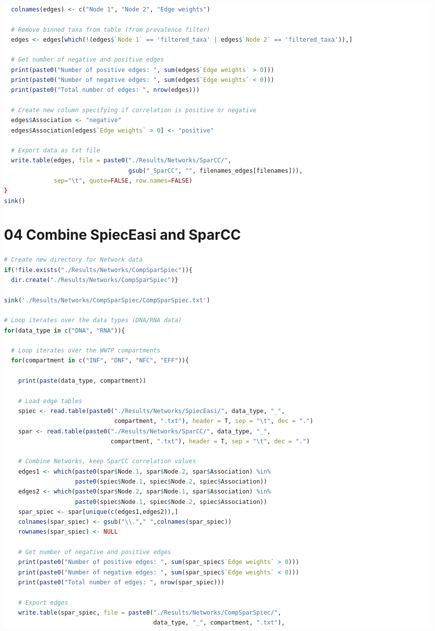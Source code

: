 ``` r
  colnames(edges) <- c("Node 1", "Node 2", "Edge weights")
  
  # Remove binned taxa from table (from prevalence filter)
  edges <- edges[which(!(edges$`Node 1` == 'filtered_taxa' | edges$`Node 2` == 'filtered_taxa')),]
  
  # Get number of negative and positive edges
  print(paste0("Number of positive edges: ", sum(edges$`Edge weights` > 0)))
  print(paste0("Number of negative edges: ", sum(edges$`Edge weights` < 0)))
  print(paste0("Total number of edges: ", nrow(edges)))
  
  # Create new column specifying if correlation is positive or negative
  edges$Association <- "negative"
  edges$Association[edges$`Edge weights` > 0] <- "positive"
    
  # Export data as txt file
  write.table(edges, file = paste0("./Results/Networks/SparCC/", 
                                   gsub("_SparCC", "", filenames_edges[filenames])),
              sep="\t", quote=FALSE, row.names=FALSE)
}
sink()
```

# 04 Combine SpiecEasi and SparCC

``` r
# Create new directory for Network data
if(!file.exists("./Results/Networks/CompSparSpiec")){
  dir.create("./Results/Networks/CompSparSpiec")}

sink('./Results/Networks/CompSparSpiec/CompSparSpiec.txt')

# Loop iterates over the data types (DNA/RNA data)
for(data_type in c("DNA", "RNA")){
  
  # Loop iterates over the WWTP compartments 
  for(compartment in c("INF", "DNF", "NFC", "EFF")){

    print(paste(data_type, compartment))
    
    # Load edge tables
    spiec <- read.table(paste0("./Results/Networks/SpiecEasi/", data_type, "_",
                               compartment, ".txt"), header = T, sep = "\t", dec = ".")
    spar <- read.table(paste0("./Results/Networks/SparCC/", data_type, "_",
                              compartment, ".txt"), header = T, sep = "\t", dec = ".")
    
    # Combine Networks, keep SparCC correlation values
    edges1 <- which(paste0(spar$Node.1, spar$Node.2, spar$Association) %in% 
                    paste0(spiec$Node.1, spiec$Node.2, spiec$Association))
    edges2 <- which(paste0(spar$Node.2, spar$Node.1, spar$Association) %in% 
                    paste0(spiec$Node.1, spiec$Node.2, spiec$Association))
    spar_spiec <- spar[unique(c(edges1,edges2)),]
    colnames(spar_spiec) <- gsub("\\."," ",colnames(spar_spiec))
    rownames(spar_spiec) <- NULL
    
    # Get number of negative and positive edges
    print(paste0("Number of positive edges: ", sum(spar_spiec$`Edge weights` > 0)))
    print(paste0("Number of negative edges: ", sum(spar_spiec$`Edge weights` < 0)))
    print(paste0("Total number of edges: ", nrow(spar_spiec)))
    
    # Export edges
    write.table(spar_spiec, file = paste0("./Results/Networks/CompSparSpiec/", 
                                          data_type, "_", compartment, ".txt"), 
```